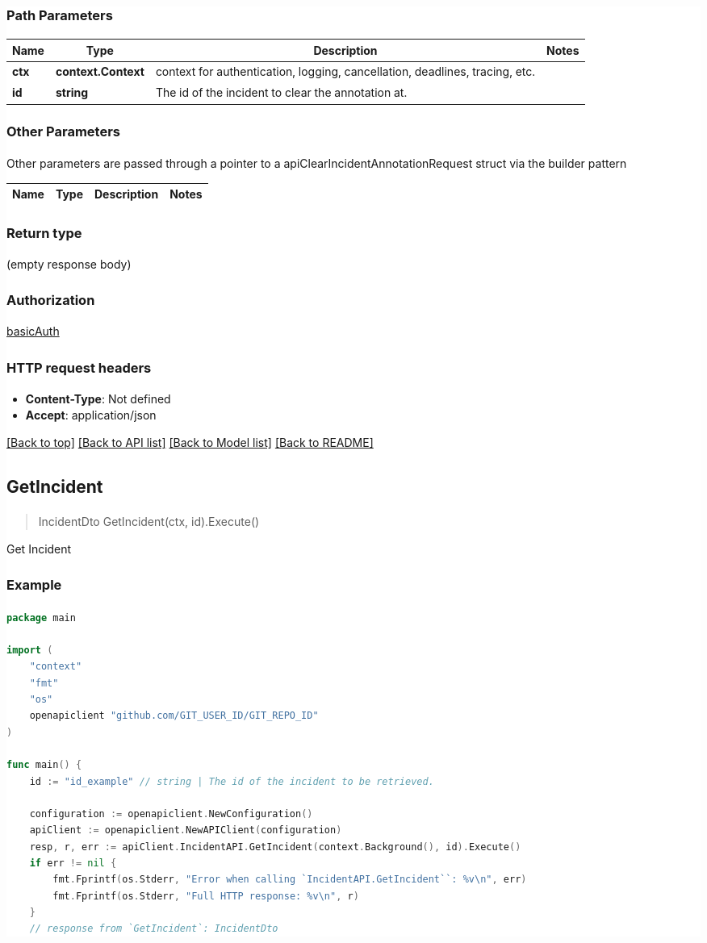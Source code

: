 ### Path Parameters


Name | Type | Description  | Notes
------------- | ------------- | ------------- | -------------
**ctx** | **context.Context** | context for authentication, logging, cancellation, deadlines, tracing, etc.
**id** | **string** | The id of the incident to clear the annotation at. | 

### Other Parameters

Other parameters are passed through a pointer to a apiClearIncidentAnnotationRequest struct via the builder pattern


Name | Type | Description  | Notes
------------- | ------------- | ------------- | -------------


### Return type

 (empty response body)

### Authorization

[basicAuth](../README.md#basicAuth)

### HTTP request headers

- **Content-Type**: Not defined
- **Accept**: application/json

[[Back to top]](#) [[Back to API list]](../README.md#documentation-for-api-endpoints)
[[Back to Model list]](../README.md#documentation-for-models)
[[Back to README]](../README.md)


## GetIncident

> IncidentDto GetIncident(ctx, id).Execute()

Get Incident



### Example

```go
package main

import (
	"context"
	"fmt"
	"os"
	openapiclient "github.com/GIT_USER_ID/GIT_REPO_ID"
)

func main() {
	id := "id_example" // string | The id of the incident to be retrieved.

	configuration := openapiclient.NewConfiguration()
	apiClient := openapiclient.NewAPIClient(configuration)
	resp, r, err := apiClient.IncidentAPI.GetIncident(context.Background(), id).Execute()
	if err != nil {
		fmt.Fprintf(os.Stderr, "Error when calling `IncidentAPI.GetIncident``: %v\n", err)
		fmt.Fprintf(os.Stderr, "Full HTTP response: %v\n", r)
	}
	// response from `GetIncident`: IncidentDto
```